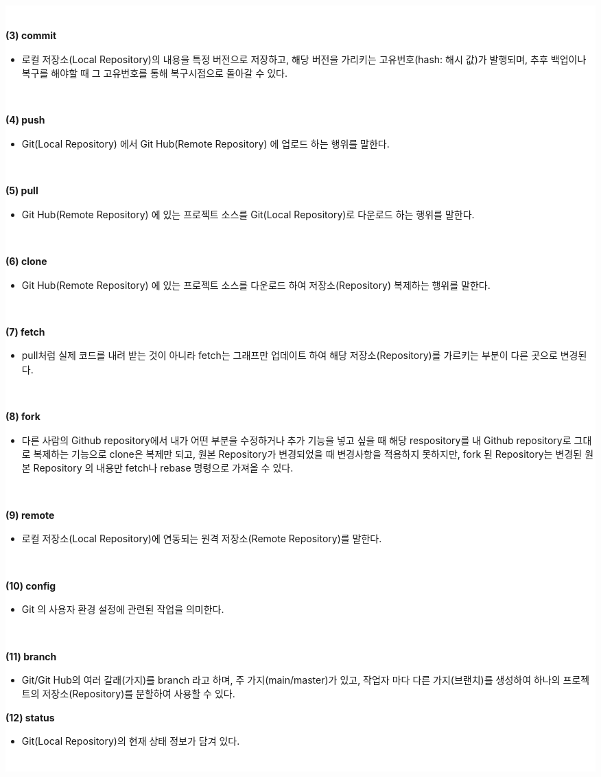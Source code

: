 <br>

**(3) commit**

- 로컬 저장소(Local Repository)의 내용을 특정 버전으로 저장하고, 해당 버전을 가리키는 고유번호(hash: 해시 값)가 발행되며, 추후 백업이나 복구를 해야할 때 그 고유번호를 통해 복구시점으로 돌아갈 수 있다.

<br>


**(4) push**

- Git(Local Repository) 에서 Git Hub(Remote Repository) 에 업로드 하는 행위를 말한다.

<br>

**(5) pull**

- Git Hub(Remote Repository) 에 있는 프로젝트 소스를 Git(Local Repository)로 다운로드 하는 행위를 말한다.


<br>

**(6) clone**

- Git Hub(Remote Repository) 에 있는 프로젝트 소스를 다운로드 하여 저장소(Repository) 복제하는 행위를 말한다.

<br>

**(7) fetch**

- pull처럼 실제 코드를 내려 받는 것이 아니라 fetch는 그래프만 업데이트 하여 해당 저장소(Repository)를 가르키는 부분이 다른 곳으로 변경된다.

<br>

**(8) fork**

- 다른 사람의 Github repository에서 내가 어떤 부분을 수정하거나 추가 기능을 넣고 싶을 때 해당 respository를 내 Github repository로 그대로 복제하는 기능으로 clone은 복제만 되고, 원본 Repository가 변경되었을 때 변경사항을 적용하지 못하지만, fork 된 Repository는 변경된 원본 Repository 의 내용만 fetch나 rebase 명령으로 가져올 수 있다.

<br>

**(9) remote**

- 로컬 저장소(Local Repository)에 연동되는 원격 저장소(Remote Repository)를 말한다.

<br>

**(10) config**

- Git 의 사용자 환경 설정에 관련된 작업을 의미한다.

<br>

**(11) branch**

- Git/Git Hub의 여러 갈래(가지)를 branch 라고 하며, 주 가지(main/master)가 있고, 작업자 마다 다른 가지(브랜치)를 생성하여 하나의 프로젝트의 저장소(Repository)를 분할하여 사용할 수 있다. 

**(12) status**

- Git(Local Repository)의 현재 상태 정보가 담겨 있다.

<br>
